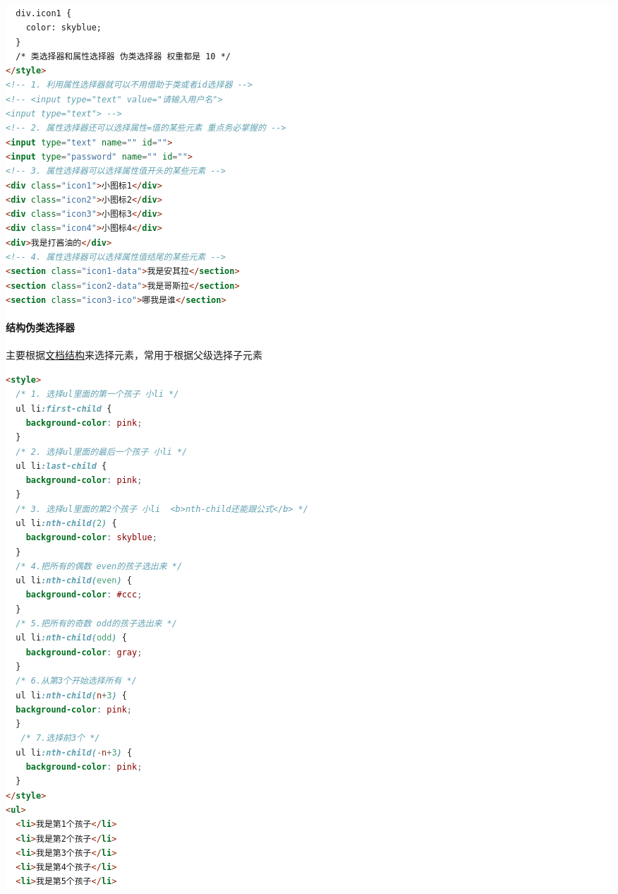 ```html
  div.icon1 {
    color: skyblue;
  }
  /* 类选择器和属性选择器 伪类选择器 权重都是 10 */
</style>
<!-- 1. 利用属性选择器就可以不用借助于类或者id选择器 -->
<!-- <input type="text" value="请输入用户名">
<input type="text"> -->
<!-- 2. 属性选择器还可以选择属性=值的某些元素 重点务必掌握的 -->
<input type="text" name="" id="">
<input type="password" name="" id="">
<!-- 3. 属性选择器可以选择属性值开头的某些元素 -->
<div class="icon1">小图标1</div>
<div class="icon2">小图标2</div>
<div class="icon3">小图标3</div>
<div class="icon4">小图标4</div>
<div>我是打酱油的</div>
<!-- 4. 属性选择器可以选择属性值结尾的某些元素 -->
<section class="icon1-data">我是安其拉</section>
<section class="icon2-data">我是哥斯拉</section>
<section class="icon3-ico">哪我是谁</section>
```

#### 结构伪类选择器

主要根据[文档结构](https://developer.mozilla.org/zh-CN/docs/Web/CSS/Pseudo-classes)来选择元素，常用于根据父级选择子元素

```html
<style>
  /* 1. 选择ul里面的第一个孩子 小li */
  ul li:first-child {
    background-color: pink;
  }
  /* 2. 选择ul里面的最后一个孩子 小li */
  ul li:last-child {
    background-color: pink;
  }
  /* 3. 选择ul里面的第2个孩子 小li  <b>nth-child还能跟公式</b> */
  ul li:nth-child(2) {
    background-color: skyblue;
  }
  /* 4.把所有的偶数 even的孩子选出来 */
  ul li:nth-child(even) {
    background-color: #ccc;
  }
  /* 5.把所有的奇数 odd的孩子选出来 */
  ul li:nth-child(odd) {
    background-color: gray;
  }
  /* 6.从第3个开始选择所有 */
  ul li:nth-child(n+3) {
  background-color: pink;
  }
   /* 7.选择前3个 */
  ul li:nth-child(-n+3) {
    background-color: pink;
  }
</style>
<ul>
  <li>我是第1个孩子</li>
  <li>我是第2个孩子</li>
  <li>我是第3个孩子</li>
  <li>我是第4个孩子</li>
  <li>我是第5个孩子</li>
```